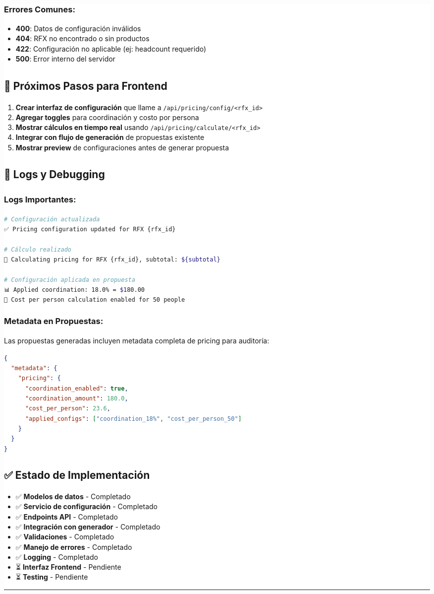 ### Errores Comunes:

- **400**: Datos de configuración inválidos
- **404**: RFX no encontrado o sin productos
- **422**: Configuración no aplicable (ej: headcount requerido)
- **500**: Error interno del servidor

## 🎯 Próximos Pasos para Frontend

1. **Crear interfaz de configuración** que llame a `/api/pricing/config/<rfx_id>`
2. **Agregar toggles** para coordinación y costo por persona
3. **Mostrar cálculos en tiempo real** usando `/api/pricing/calculate/<rfx_id>`
4. **Integrar con flujo de generación** de propuestas existente
5. **Mostrar preview** de configuraciones antes de generar propuesta

## 📝 Logs y Debugging

### Logs Importantes:

```bash
# Configuración actualizada
✅ Pricing configuration updated for RFX {rfx_id}

# Cálculo realizado
🧮 Calculating pricing for RFX {rfx_id}, subtotal: ${subtotal}

# Configuración aplicada en propuesta
📊 Applied coordination: 18.0% = $180.00
👥 Cost per person calculation enabled for 50 people
```

### Metadata en Propuestas:

Las propuestas generadas incluyen metadata completa de pricing para auditoría:

```json
{
  "metadata": {
    "pricing": {
      "coordination_enabled": true,
      "coordination_amount": 180.0,
      "cost_per_person": 23.6,
      "applied_configs": ["coordination_18%", "cost_per_person_50"]
    }
  }
}
```

## ✅ Estado de Implementación

- ✅ **Modelos de datos** - Completado
- ✅ **Servicio de configuración** - Completado
- ✅ **Endpoints API** - Completado
- ✅ **Integración con generador** - Completado
- ✅ **Validaciones** - Completado
- ✅ **Manejo de errores** - Completado
- ✅ **Logging** - Completado
- ⏳ **Interfaz Frontend** - Pendiente
- ⏳ **Testing** - Pendiente

---